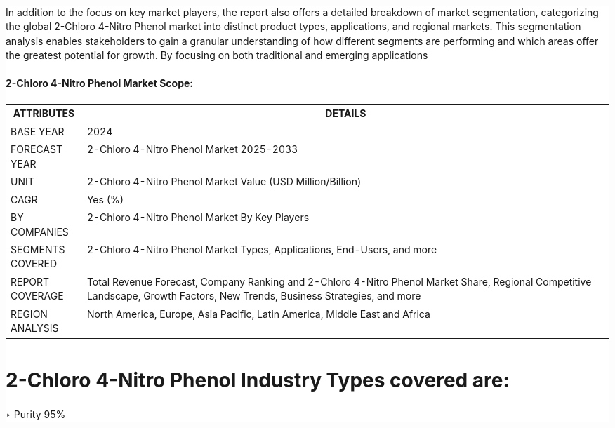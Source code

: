 In addition to the focus on key market players, the report also offers a detailed breakdown of market segmentation, categorizing the global 2-Chloro 4-Nitro Phenol market into distinct product types, applications, and regional markets. This segmentation analysis enables stakeholders to gain a granular understanding of how different segments are performing and which areas offer the greatest potential for growth. By focusing on both traditional and emerging applications

<h4>2-Chloro 4-Nitro Phenol Market Scope:</h4>
<table>
<tr>
<th>ATTRIBUTES</th>
<th>DETAILS</th>
</tr>
<tr>
<td>BASE YEAR</td>
<td>2024</td>
</tr>
<tr>
<td>FORECAST YEAR</td>
<td>2-Chloro 4-Nitro Phenol Market 2025-2033</td>
</tr>
<tr>
<td>UNIT</td>
<td>2-Chloro 4-Nitro Phenol Market Value (USD Million/Billion)</td>
<tr>
<td>CAGR</td>
<td>Yes (%)</td>
</tr>
</tr>
<tr>
<td>BY COMPANIES</td>
<td>2-Chloro 4-Nitro Phenol Market By Key Players</td>
</tr>
<tr>
<td>SEGMENTS COVERED</td>
<td>2-Chloro 4-Nitro Phenol Market Types, Applications, End-Users, and more</td>
</tr>
<tr>
<td>REPORT COVERAGE</td>
<td>Total Revenue Forecast, Company Ranking and 2-Chloro 4-Nitro Phenol Market Share, Regional Competitive Landscape, Growth Factors, New Trends, Business Strategies, and more</td>
</tr>
<tr>
<td>REGION ANALYSIS</td>
<td>North America, Europe, Asia Pacific, Latin America, Middle East and Africa</td>
</tr>
</table>

# <strong>2-Chloro 4-Nitro Phenol Industry Types covered are:</strong>

‣ Purity 95%
